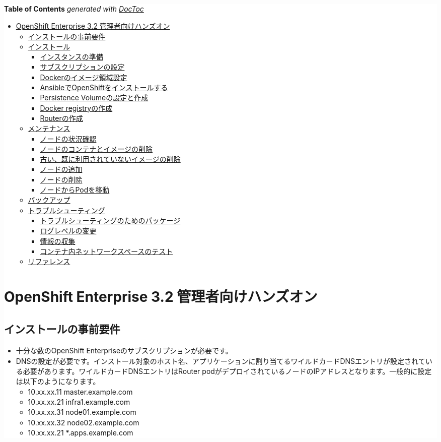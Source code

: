 

**Table of Contents**  *generated with [DocToc](https://github.com/thlorenz/doctoc)*

- [OpenShift Enterprise 3.2 管理者向けハンズオン](#openshift-enterprise-311-%E7%AE%A1%E7%90%86%E8%80%85%E5%90%91%E3%81%91%E3%83%8F%E3%83%B3%E3%82%BA%E3%82%AA%E3%83%B3)
  - [インストールの事前要件](#%E3%82%A4%E3%83%B3%E3%82%B9%E3%83%88%E3%83%BC%E3%83%AB%E3%81%AE%E4%BA%8B%E5%89%8D%E8%A6%81%E4%BB%B6)
  - [インストール](#%E3%82%A4%E3%83%B3%E3%82%B9%E3%83%88%E3%83%BC%E3%83%AB)
    - [インスタンスの準備](#%E3%82%A4%E3%83%B3%E3%82%B9%E3%82%BF%E3%83%B3%E3%82%B9%E3%81%AE%E6%BA%96%E5%82%99)
    - [サブスクリプションの設定](#%E3%82%B5%E3%83%96%E3%82%B9%E3%82%AF%E3%83%AA%E3%83%97%E3%82%B7%E3%83%A7%E3%83%B3%E3%81%AE%E8%A8%AD%E5%AE%9A)
    - [Dockerのイメージ領域設定](#docker%E3%81%AE%E3%82%A4%E3%83%A1%E3%83%BC%E3%82%B8%E9%A0%98%E5%9F%9F%E8%A8%AD%E5%AE%9A)
    - [AnsibleでOpenShiftをインストールする](#ansible%E3%81%A7openshift%E3%82%92%E3%82%A4%E3%83%B3%E3%82%B9%E3%83%88%E3%83%BC%E3%83%AB%E3%81%99%E3%82%8B)
    - [Persistence Volumeの設定と作成](#persistence-volume%E3%81%AE%E8%A8%AD%E5%AE%9A%E3%81%A8%E4%BD%9C%E6%88%90)
    - [Docker registryの作成](#docker-registry%E3%81%AE%E4%BD%9C%E6%88%90)
    - [Routerの作成](#router%E3%81%AE%E4%BD%9C%E6%88%90)
  - [メンテナンス](#%E3%83%A1%E3%83%B3%E3%83%86%E3%83%8A%E3%83%B3%E3%82%B9)
    - [ノードの状況確認](#%E3%83%8E%E3%83%BC%E3%83%89%E3%81%AE%E7%8A%B6%E6%B3%81%E7%A2%BA%E8%AA%8D)
    - [ノードのコンテナとイメージの削除](#%E3%83%8E%E3%83%BC%E3%83%89%E3%81%AE%E3%82%B3%E3%83%B3%E3%83%86%E3%83%8A%E3%81%A8%E3%82%A4%E3%83%A1%E3%83%BC%E3%82%B8%E3%81%AE%E5%89%8A%E9%99%A4)
    - [古い、既に利用されていないイメージの削除](#%E5%8F%A4%E3%81%84%E3%80%81%E6%97%A2%E3%81%AB%E5%88%A9%E7%94%A8%E3%81%95%E3%82%8C%E3%81%A6%E3%81%84%E3%81%AA%E3%81%84%E3%82%A4%E3%83%A1%E3%83%BC%E3%82%B8%E3%81%AE%E5%89%8A%E9%99%A4)
    - [ノードの追加](#%E3%83%8E%E3%83%BC%E3%83%89%E3%81%AE%E8%BF%BD%E5%8A%A0)
    - [ノードの削除](#%E3%83%8E%E3%83%BC%E3%83%89%E3%81%AE%E5%89%8A%E9%99%A4)
    - [ノードからPodを移動](#%E3%83%8E%E3%83%BC%E3%83%89%E3%81%8B%E3%82%89pod%E3%82%92%E7%A7%BB%E5%8B%95)
  - [バックアップ](#%E3%83%90%E3%83%83%E3%82%AF%E3%82%A2%E3%83%83%E3%83%97)
  - [トラブルシューティング](#%E3%83%88%E3%83%A9%E3%83%96%E3%83%AB%E3%82%B7%E3%83%A5%E3%83%BC%E3%83%86%E3%82%A3%E3%83%B3%E3%82%B0)
    - [トラブルシューティングのためのパッケージ](#%E3%83%88%E3%83%A9%E3%83%96%E3%83%AB%E3%82%B7%E3%83%A5%E3%83%BC%E3%83%86%E3%82%A3%E3%83%B3%E3%82%B0%E3%81%AE%E3%81%9F%E3%82%81%E3%81%AE%E3%83%91%E3%83%83%E3%82%B1%E3%83%BC%E3%82%B8)
    - [ログレベルの変更](#%E3%83%AD%E3%82%B0%E3%83%AC%E3%83%99%E3%83%AB%E3%81%AE%E5%A4%89%E6%9B%B4)
    - [情報の収集](#%E6%83%85%E5%A0%B1%E3%81%AE%E5%8F%8E%E9%9B%86)
    - [コンテナ内ネットワークスペースのテスト](#%E3%82%B3%E3%83%B3%E3%83%86%E3%83%8A%E5%86%85%E3%83%8D%E3%83%83%E3%83%88%E3%83%AF%E3%83%BC%E3%82%AF%E3%82%B9%E3%83%9A%E3%83%BC%E3%82%B9%E3%81%AE%E3%83%86%E3%82%B9%E3%83%88)
  - [リファレンス](#%E3%83%AA%E3%83%95%E3%82%A1%E3%83%AC%E3%83%B3%E3%82%B9)



# OpenShift Enterprise 3.2 管理者向けハンズオン

## インストールの事前要件

- 十分な数のOpenShift Enterpriseのサブスクリプションが必要です。
- DNSの設定が必要です。インストール対象のホスト名、アプリケーションに割り当てるワイルドカードDNSエントリが設定されている必要があります。ワイルドカードDNSエントリはRouter podがデプロイされているノードのIPアドレスとなります。一般的に設定は以下のようになります。
  - 10.xx.xx.11 master.example.com
  - 10.xx.xx.21 infra1.example.com
  - 10.xx.xx.31 node01.example.com
  - 10.xx.xx.32 node02.example.com
  - 10.xx.xx.21 *.apps.example.com
